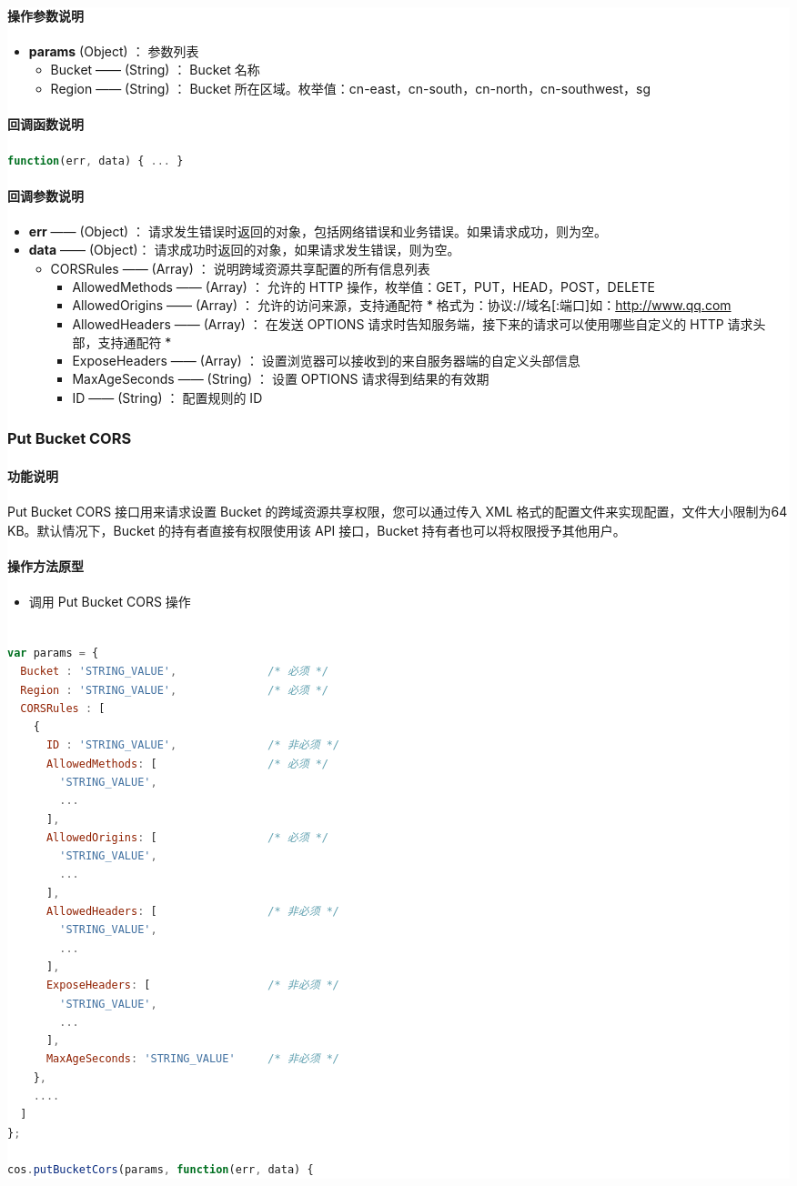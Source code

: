 #### 操作参数说明

* **params** (Object) ： 参数列表
  * Bucket —— (String) ： Bucket 名称      
  * Region —— (String) ： Bucket 所在区域。枚举值：cn-east，cn-south，cn-north，cn-southwest，sg

#### 回调函数说明

```js
function(err, data) { ... }
```
#### 回调参数说明

* **err** —— (Object)   ：   请求发生错误时返回的对象，包括网络错误和业务错误。如果请求成功，则为空。
* **data** —— (Object)： 请求成功时返回的对象，如果请求发生错误，则为空。
  * CORSRules —— (Array)  ： 说明跨域资源共享配置的所有信息列表
    * AllowedMethods —— (Array)  ：  允许的 HTTP 操作，枚举值：GET，PUT，HEAD，POST，DELETE
    * AllowedOrigins —— (Array)  ：  允许的访问来源，支持通配符 * 格式为：协议://域名[:端口]如：http://www.qq.com
    * AllowedHeaders —— (Array)  ：  在发送 OPTIONS 请求时告知服务端，接下来的请求可以使用哪些自定义的 HTTP 请求头部，支持通配符 * 
    * ExposeHeaders —— (Array)  ：  设置浏览器可以接收到的来自服务器端的自定义头部信息
    * MaxAgeSeconds —— (String)  ：  设置 OPTIONS 请求得到结果的有效期
    * ID —— (String)  ：  配置规则的 ID


### Put Bucket CORS

#### 功能说明

Put Bucket CORS 接口用来请求设置 Bucket 的跨域资源共享权限，您可以通过传入 XML 格式的配置文件来实现配置，文件大小限制为64 KB。默认情况下，Bucket 的持有者直接有权限使用该 API 接口，Bucket 持有者也可以将权限授予其他用户。

#### 操作方法原型

* 调用 Put Bucket CORS 操作

```js

var params = {
  Bucket : 'STRING_VALUE',              /* 必须 */
  Region : 'STRING_VALUE',              /* 必须 */
  CORSRules : [
    {
      ID : 'STRING_VALUE',              /* 非必须 */
      AllowedMethods: [                 /* 必须 */
        'STRING_VALUE',
        ...
      ],
      AllowedOrigins: [                 /* 必须 */
        'STRING_VALUE',
        ...
      ],
      AllowedHeaders: [                 /* 非必须 */
        'STRING_VALUE',
        ...
      ],
      ExposeHeaders: [                  /* 非必须 */
        'STRING_VALUE',
        ...
      ],
      MaxAgeSeconds: 'STRING_VALUE'     /* 非必须 */
    },
    ....
  ]
};

cos.putBucketCors(params, function(err, data) {
```